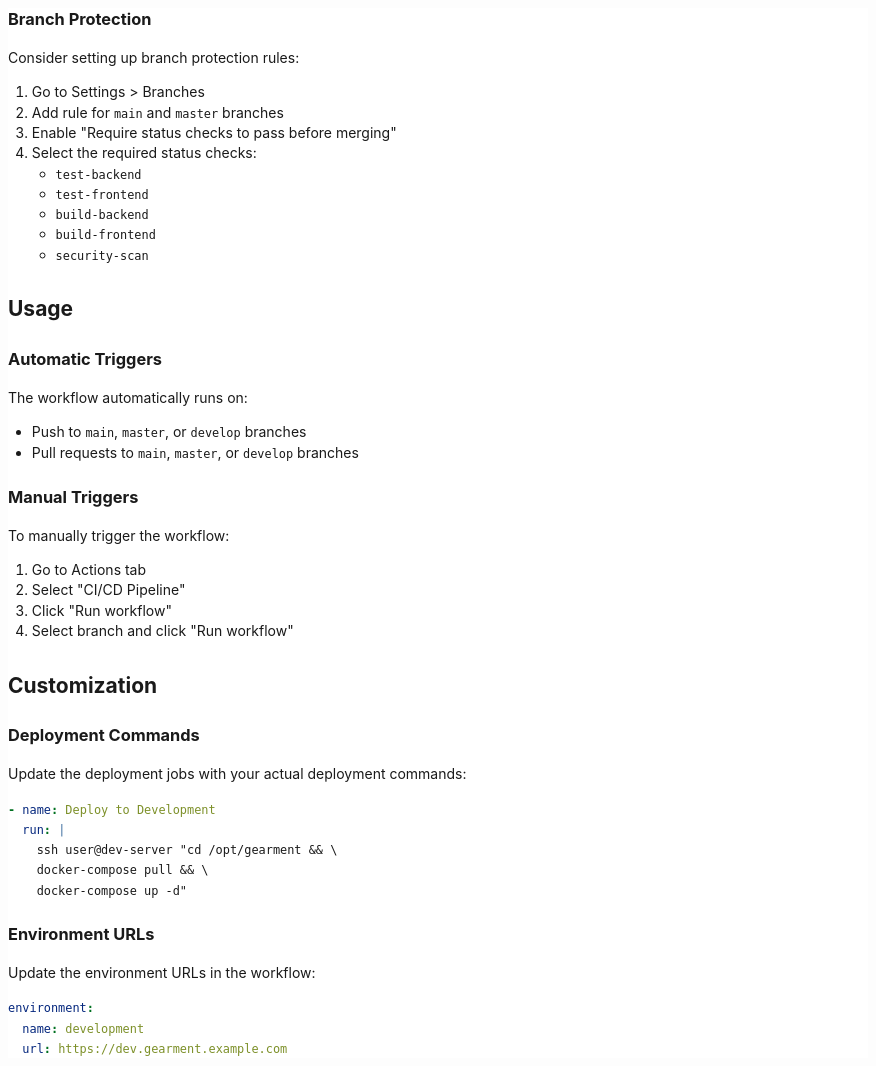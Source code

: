 ### Branch Protection

Consider setting up branch protection rules:

1. Go to Settings > Branches
2. Add rule for `main` and `master` branches
3. Enable "Require status checks to pass before merging"
4. Select the required status checks:
   - `test-backend`
   - `test-frontend`
   - `build-backend`
   - `build-frontend`
   - `security-scan`

## Usage

### Automatic Triggers

The workflow automatically runs on:

- Push to `main`, `master`, or `develop` branches
- Pull requests to `main`, `master`, or `develop` branches

### Manual Triggers

To manually trigger the workflow:

1. Go to Actions tab
2. Select "CI/CD Pipeline"
3. Click "Run workflow"
4. Select branch and click "Run workflow"

## Customization

### Deployment Commands

Update the deployment jobs with your actual deployment commands:

```yaml
- name: Deploy to Development
  run: |
    ssh user@dev-server "cd /opt/gearment && \
    docker-compose pull && \
    docker-compose up -d"
```

### Environment URLs

Update the environment URLs in the workflow:

```yaml
environment:
  name: development
  url: https://dev.gearment.example.com
```
